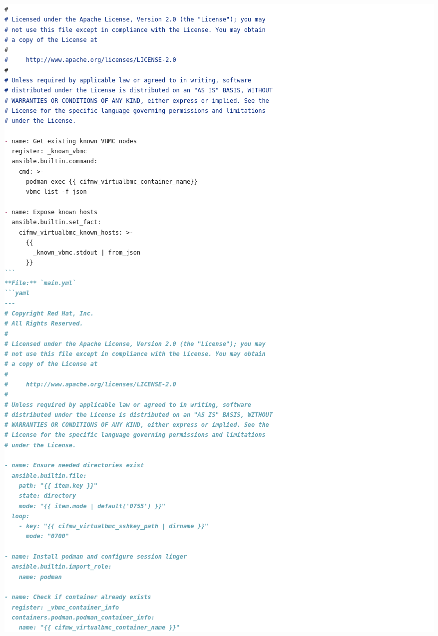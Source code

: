 `````````markdown
#
# Licensed under the Apache License, Version 2.0 (the "License"); you may
# not use this file except in compliance with the License. You may obtain
# a copy of the License at
#
#     http://www.apache.org/licenses/LICENSE-2.0
#
# Unless required by applicable law or agreed to in writing, software
# distributed under the License is distributed on an "AS IS" BASIS, WITHOUT
# WARRANTIES OR CONDITIONS OF ANY KIND, either express or implied. See the
# License for the specific language governing permissions and limitations
# under the License.

- name: Get existing known VBMC nodes
  register: _known_vbmc
  ansible.builtin.command:
    cmd: >-
      podman exec {{ cifmw_virtualbmc_container_name}}
      vbmc list -f json

- name: Expose known hosts
  ansible.builtin.set_fact:
    cifmw_virtualbmc_known_hosts: >-
      {{
        _known_vbmc.stdout | from_json
      }}
```
**File:** `main.yml`
```yaml
---
# Copyright Red Hat, Inc.
# All Rights Reserved.
#
# Licensed under the Apache License, Version 2.0 (the "License"); you may
# not use this file except in compliance with the License. You may obtain
# a copy of the License at
#
#     http://www.apache.org/licenses/LICENSE-2.0
#
# Unless required by applicable law or agreed to in writing, software
# distributed under the License is distributed on an "AS IS" BASIS, WITHOUT
# WARRANTIES OR CONDITIONS OF ANY KIND, either express or implied. See the
# License for the specific language governing permissions and limitations
# under the License.

- name: Ensure needed directories exist
  ansible.builtin.file:
    path: "{{ item.key }}"
    state: directory
    mode: "{{ item.mode | default('0755') }}"
  loop:
    - key: "{{ cifmw_virtualbmc_sshkey_path | dirname }}"
      mode: "0700"

- name: Install podman and configure session linger
  ansible.builtin.import_role:
    name: podman

- name: Check if container already exists
  register: _vbmc_container_info
  containers.podman.podman_container_info:
    name: "{{ cifmw_virtualbmc_container_name }}"

`````````
